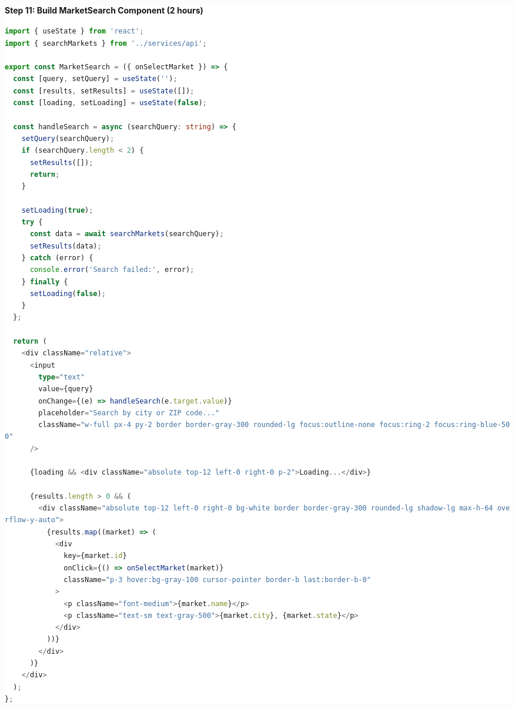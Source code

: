 **Step 11: Build MarketSearch Component (2 hours)**
```typescript
import { useState } from 'react';
import { searchMarkets } from '../services/api';

export const MarketSearch = ({ onSelectMarket }) => {
  const [query, setQuery] = useState('');
  const [results, setResults] = useState([]);
  const [loading, setLoading] = useState(false);

  const handleSearch = async (searchQuery: string) => {
    setQuery(searchQuery);
    if (searchQuery.length < 2) {
      setResults([]);
      return;
    }

    setLoading(true);
    try {
      const data = await searchMarkets(searchQuery);
      setResults(data);
    } catch (error) {
      console.error('Search failed:', error);
    } finally {
      setLoading(false);
    }
  };

  return (
    <div className="relative">
      <input
        type="text"
        value={query}
        onChange={(e) => handleSearch(e.target.value)}
        placeholder="Search by city or ZIP code..."
        className="w-full px-4 py-2 border border-gray-300 rounded-lg focus:outline-none focus:ring-2 focus:ring-blue-500"
      />

      {loading && <div className="absolute top-12 left-0 right-0 p-2">Loading...</div>}

      {results.length > 0 && (
        <div className="absolute top-12 left-0 right-0 bg-white border border-gray-300 rounded-lg shadow-lg max-h-64 overflow-y-auto">
          {results.map((market) => (
            <div
              key={market.id}
              onClick={() => onSelectMarket(market)}
              className="p-3 hover:bg-gray-100 cursor-pointer border-b last:border-b-0"
            >
              <p className="font-medium">{market.name}</p>
              <p className="text-sm text-gray-500">{market.city}, {market.state}</p>
            </div>
          ))}
        </div>
      )}
    </div>
  );
};
```
